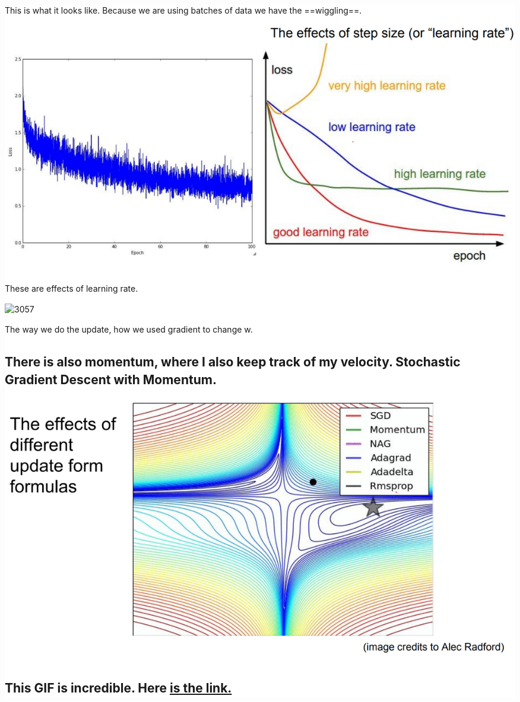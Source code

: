 This is what it looks like. Because we are using batches of data we have the ==wiggling==.

![3056](../img/cs231n/winter2016/3056.png)

These are effects of learning rate.

![3057](../img/cs231n/winter2016/3057.png)

The way we do the update, how we used gradient to change w. 
## There is also momentum, where I also keep track of my velocity. Stochastic Gradient Descent with Momentum.

![3058](../img/cs231n/winter2016/3058.png)
## This GIF is incredible. Here [is the link.](https://youtu.be/qlLChbHhbg4?list=PLkt2uSq6rBVctENoVBg1TpCC7OQi31AlC&t=3946)
